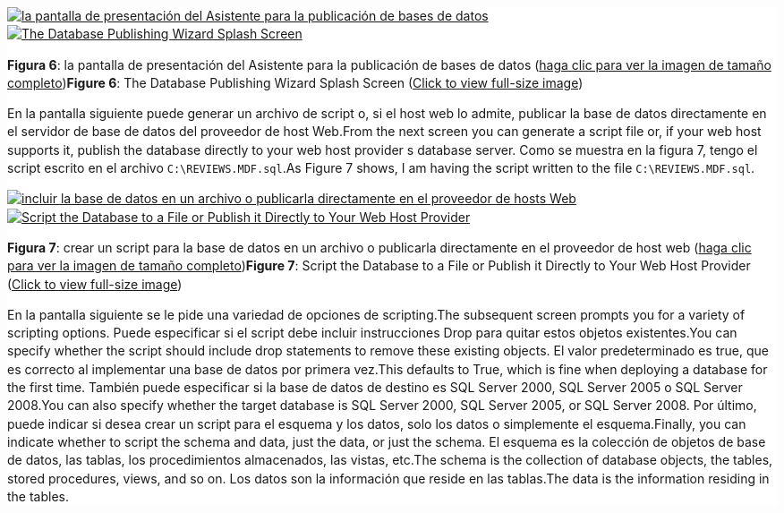 <span data-ttu-id="ae67a-206">[![la pantalla de presentación del Asistente para la publicación de bases de datos](deploying-a-database-vb/_static/image17.jpg)](deploying-a-database-vb/_static/image16.jpg)</span><span class="sxs-lookup"><span data-stu-id="ae67a-206">[![The Database Publishing Wizard Splash Screen](deploying-a-database-vb/_static/image17.jpg)](deploying-a-database-vb/_static/image16.jpg)</span></span> 

<span data-ttu-id="ae67a-207">**Figura 6**: la pantalla de presentación del Asistente para la publicación de bases de datos ([haga clic para ver la imagen de tamaño completo](deploying-a-database-vb/_static/image18.jpg))</span><span class="sxs-lookup"><span data-stu-id="ae67a-207">**Figure 6**: The Database Publishing Wizard Splash Screen ([Click to view full-size image](deploying-a-database-vb/_static/image18.jpg))</span></span>

<span data-ttu-id="ae67a-208">En la pantalla siguiente puede generar un archivo de script o, si el host web lo admite, publicar la base de datos directamente en el servidor de base de datos del proveedor de host Web.</span><span class="sxs-lookup"><span data-stu-id="ae67a-208">From the next screen you can generate a script file or, if your web host supports it, publish the database directly to your web host provider s database server.</span></span> <span data-ttu-id="ae67a-209">Como se muestra en la figura 7, tengo el script escrito en el archivo `C:\REVIEWS.MDF.sql`.</span><span class="sxs-lookup"><span data-stu-id="ae67a-209">As Figure 7 shows, I am having the script written to the file `C:\REVIEWS.MDF.sql`.</span></span>

<span data-ttu-id="ae67a-210">[![incluir la base de datos en un archivo o publicarla directamente en el proveedor de hosts Web](deploying-a-database-vb/_static/image20.jpg)](deploying-a-database-vb/_static/image19.jpg)</span><span class="sxs-lookup"><span data-stu-id="ae67a-210">[![Script the Database to a File or Publish it Directly to Your Web Host Provider](deploying-a-database-vb/_static/image20.jpg)](deploying-a-database-vb/_static/image19.jpg)</span></span> 

<span data-ttu-id="ae67a-211">**Figura 7**: crear un script para la base de datos en un archivo o publicarla directamente en el proveedor de host web ([haga clic para ver la imagen de tamaño completo](deploying-a-database-vb/_static/image21.jpg))</span><span class="sxs-lookup"><span data-stu-id="ae67a-211">**Figure 7**: Script the Database to a File or Publish it Directly to Your Web Host Provider ([Click to view full-size image](deploying-a-database-vb/_static/image21.jpg))</span></span>

<span data-ttu-id="ae67a-212">En la pantalla siguiente se le pide una variedad de opciones de scripting.</span><span class="sxs-lookup"><span data-stu-id="ae67a-212">The subsequent screen prompts you for a variety of scripting options.</span></span> <span data-ttu-id="ae67a-213">Puede especificar si el script debe incluir instrucciones Drop para quitar estos objetos existentes.</span><span class="sxs-lookup"><span data-stu-id="ae67a-213">You can specify whether the script should include drop statements to remove these existing objects.</span></span> <span data-ttu-id="ae67a-214">El valor predeterminado es true, que es correcto al implementar una base de datos por primera vez.</span><span class="sxs-lookup"><span data-stu-id="ae67a-214">This defaults to True, which is fine when deploying a database for the first time.</span></span> <span data-ttu-id="ae67a-215">También puede especificar si la base de datos de destino es SQL Server 2000, SQL Server 2005 o SQL Server 2008.</span><span class="sxs-lookup"><span data-stu-id="ae67a-215">You can also specify whether the target database is SQL Server 2000, SQL Server 2005, or SQL Server 2008.</span></span> <span data-ttu-id="ae67a-216">Por último, puede indicar si desea crear un script para el esquema y los datos, solo los datos o simplemente el esquema.</span><span class="sxs-lookup"><span data-stu-id="ae67a-216">Finally, you can indicate whether to script the schema and data, just the data, or just the schema.</span></span> <span data-ttu-id="ae67a-217">El esquema es la colección de objetos de base de datos, las tablas, los procedimientos almacenados, las vistas, etc.</span><span class="sxs-lookup"><span data-stu-id="ae67a-217">The schema is the collection of database objects, the tables, stored procedures, views, and so on.</span></span> <span data-ttu-id="ae67a-218">Los datos son la información que reside en las tablas.</span><span class="sxs-lookup"><span data-stu-id="ae67a-218">The data is the information residing in the tables.</span></span>
